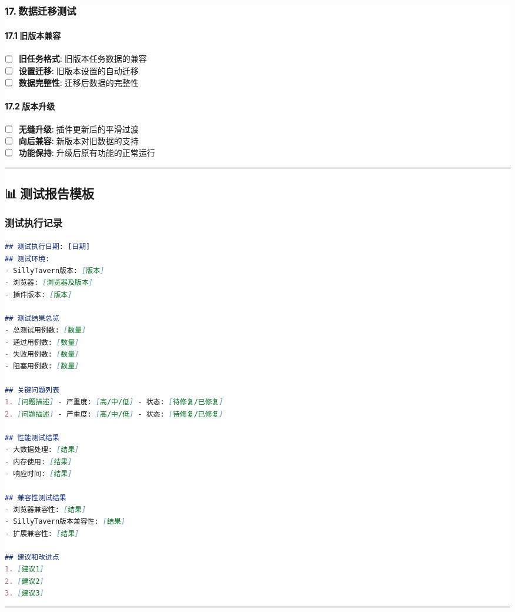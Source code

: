### 17. 数据迁移测试

#### 17.1 旧版本兼容
- [ ] **旧任务格式**: 旧版本任务数据的兼容
- [ ] **设置迁移**: 旧版本设置的自动迁移
- [ ] **数据完整性**: 迁移后数据的完整性

#### 17.2 版本升级
- [ ] **无缝升级**: 插件更新后的平滑过渡
- [ ] **向后兼容**: 新版本对旧数据的支持
- [ ] **功能保持**: 升级后原有功能的正常运行

---

## 📊 测试报告模板

### 测试执行记录

```markdown
## 测试执行日期: [日期]
## 测试环境: 
- SillyTavern版本: [版本]
- 浏览器: [浏览器及版本]
- 插件版本: [版本]

## 测试结果总览
- 总测试用例数: [数量]
- 通过用例数: [数量]
- 失败用例数: [数量]
- 阻塞用例数: [数量]

## 关键问题列表
1. [问题描述] - 严重度: [高/中/低] - 状态: [待修复/已修复]
2. [问题描述] - 严重度: [高/中/低] - 状态: [待修复/已修复]

## 性能测试结果
- 大数据处理: [结果]
- 内存使用: [结果]
- 响应时间: [结果]

## 兼容性测试结果
- 浏览器兼容性: [结果]
- SillyTavern版本兼容性: [结果]
- 扩展兼容性: [结果]

## 建议和改进点
1. [建议1]
2. [建议2]
3. [建议3]
```

---